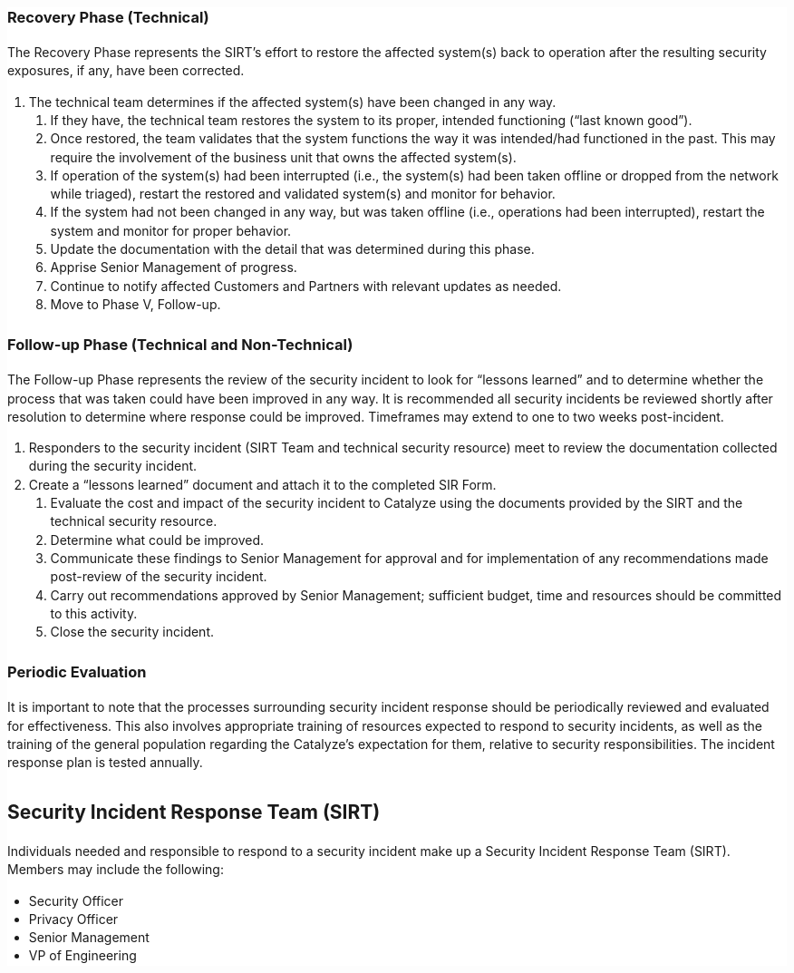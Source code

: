 ### Recovery Phase (Technical)

The Recovery Phase represents the SIRT’s effort to restore the affected system(s) back to operation after the resulting security exposures, if any, have been corrected.

1. The technical team determines if the affected system(s) have been changed in any way.
	1. If they have, the technical team restores the system to its proper, intended functioning (“last known good”).
	2. Once restored, the team validates that the system functions the way it was intended/had functioned in the past. This may require the involvement of the business unit that owns the affected system(s).
	3. If operation of the system(s) had been interrupted (i.e., the system(s) had been taken offline or dropped from the network while triaged), restart the restored and validated system(s) and monitor for behavior.
	4. If the system had not been changed in any way, but was taken offline (i.e., operations had been interrupted), restart the system and monitor for proper behavior.
	5. Update the documentation with the detail that was determined during this phase.
	6. Apprise Senior Management of progress.
	7. Continue to notify affected Customers and Partners with relevant updates as needed.
	8. Move to Phase V, Follow-up.

### Follow-up Phase (Technical and Non-Technical)

The Follow-up Phase represents the review of the security incident to look for “lessons learned” and to determine whether the process that was taken could have been improved in any way. It is recommended all security incidents be reviewed shortly after resolution to determine where response could be improved. Timeframes may extend to one to two weeks post-incident.

1. Responders to the security incident (SIRT Team and technical security resource) meet to review the documentation collected during the security incident.
2. Create a “lessons learned” document and attach it to the completed SIR Form.
	1. Evaluate the cost and impact of the security incident to Catalyze using the documents provided by the SIRT and the technical security resource.
	2. Determine what could be improved.
	3. Communicate these findings to Senior Management for approval and for implementation of any recommendations made post-review of the security incident.
	4. Carry out recommendations approved by Senior Management; sufficient budget, time and resources should be committed to this activity.
	5. Close the security incident.

### Periodic Evaluation

It is important to note that the processes surrounding security incident response should be periodically reviewed and evaluated for effectiveness. This also involves appropriate training of resources expected to respond to security incidents, as well as the training of the general population regarding the Catalyze’s expectation for them, relative to security responsibilities. The incident response plan is tested annually.

## Security Incident Response Team (SIRT)

Individuals needed and responsible to respond to a security incident make up a Security Incident Response Team (SIRT). Members may include the following:

* Security Officer
* Privacy Officer
* Senior Management
* VP of Engineering


